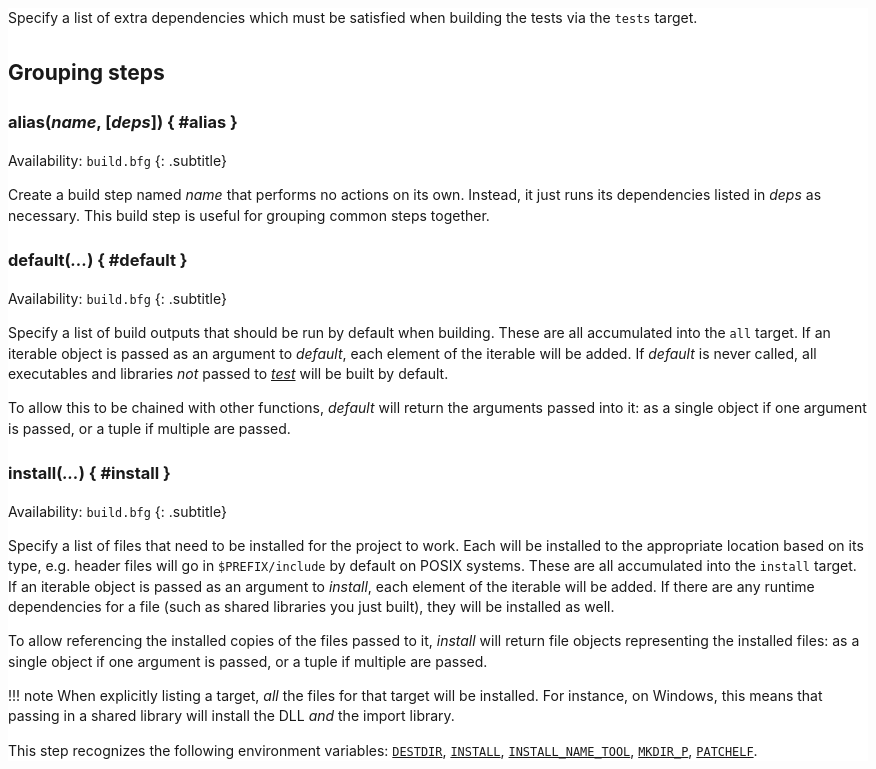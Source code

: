 Specify a list of extra dependencies which must be satisfied when building the
tests via the `tests` target.

## Grouping steps

### alias(*name*, [*deps*]) { #alias }
Availability: `build.bfg`
{: .subtitle}

Create a build step named *name* that performs no actions on its own. Instead,
it just runs its dependencies listed in *deps* as necessary. This build step is
useful for grouping common steps together.

### default(*...*) { #default }
Availability: `build.bfg`
{: .subtitle}

Specify a list of build outputs that should be run by default when building.
These are all accumulated into the `all` target. If an iterable object is passed
as an argument to *default*, each element of the iterable will be added. If
*default* is never called, all executables and libraries *not* passed to
[*test*](#test) will be built by default.

To allow this to be chained with other functions, *default* will return the
arguments passed into it: as a single object if one argument is passed, or a
tuple if multiple are passed.

### install(*...*) { #install }
Availability: `build.bfg`
{: .subtitle}

Specify a list of files that need to be installed for the project to work. Each
will be installed to the appropriate location based on its type, e.g. header
files will go in `$PREFIX/include` by default on POSIX systems. These are all
accumulated into the `install` target. If an iterable object is passed as an
argument to *install*, each element of the iterable will be added. If there are
any runtime dependencies for a file (such as shared libraries you just built),
they will be installed as well.

To allow referencing the installed copies of the files passed to it, *install*
will return file objects representing the installed files: as a single object if
one argument is passed, or a tuple if multiple are passed.

!!! note
    When explicitly listing a target, *all* the files for that target will be
    installed. For instance, on Windows, this means that passing in a shared
    library will install the DLL *and* the import library.

This step recognizes the following environment variables:
[`DESTDIR`](environment-vars.md#destdir),
[`INSTALL`](environment-vars.md#install),
[`INSTALL_NAME_TOOL`](environment-vars.md#install_name_tool),
[`MKDIR_P`](environment-vars.md#mkdir_p),
[`PATCHELF`](environment-vars.md#patchelf).


[system-directory]: https://gcc.gnu.org/onlinedocs/cpp/System-Headers.html
[def-file]: https://docs.microsoft.com/en-us/cpp/build/reference/module-definition-dot-def-files
[gcc-pch]: https://gcc.gnu.org/onlinedocs/gcc/Precompiled-Headers.html
[clang-pch]: http://clang.llvm.org/docs/UsersManual.html#usersmanual-precompiled-headers
[msvc-pch]: https://msdn.microsoft.com/en-us/library/szfdksca.aspx
[whole-archive]: http://linux.die.net/man/1/ld
[boost]: https://www.boost.org/
[version-specifier]: https://www.python.org/dev/peps/pep-0440/#version-specifiers
[framework]: https://developer.apple.com/library/content/documentation/MacOSX/Conceptual/OSX_Technology_Overview/SystemFrameworks/SystemFrameworks.html
[pkg-config]: https://www.freedesktop.org/wiki/Software/pkg-config/
[add_argument]: https://docs.python.org/library/argparse.html#the-add-argument-method
[namespace]: https://docs.python.org/library/argparse.html#argparse.Namespace
[str-format]: https://docs.python.org/library/stdtypes.html#str.format
[subprocess-CalledProcessError]: https://docs.python.org/library/subprocess.html#subprocess.CalledProcessError